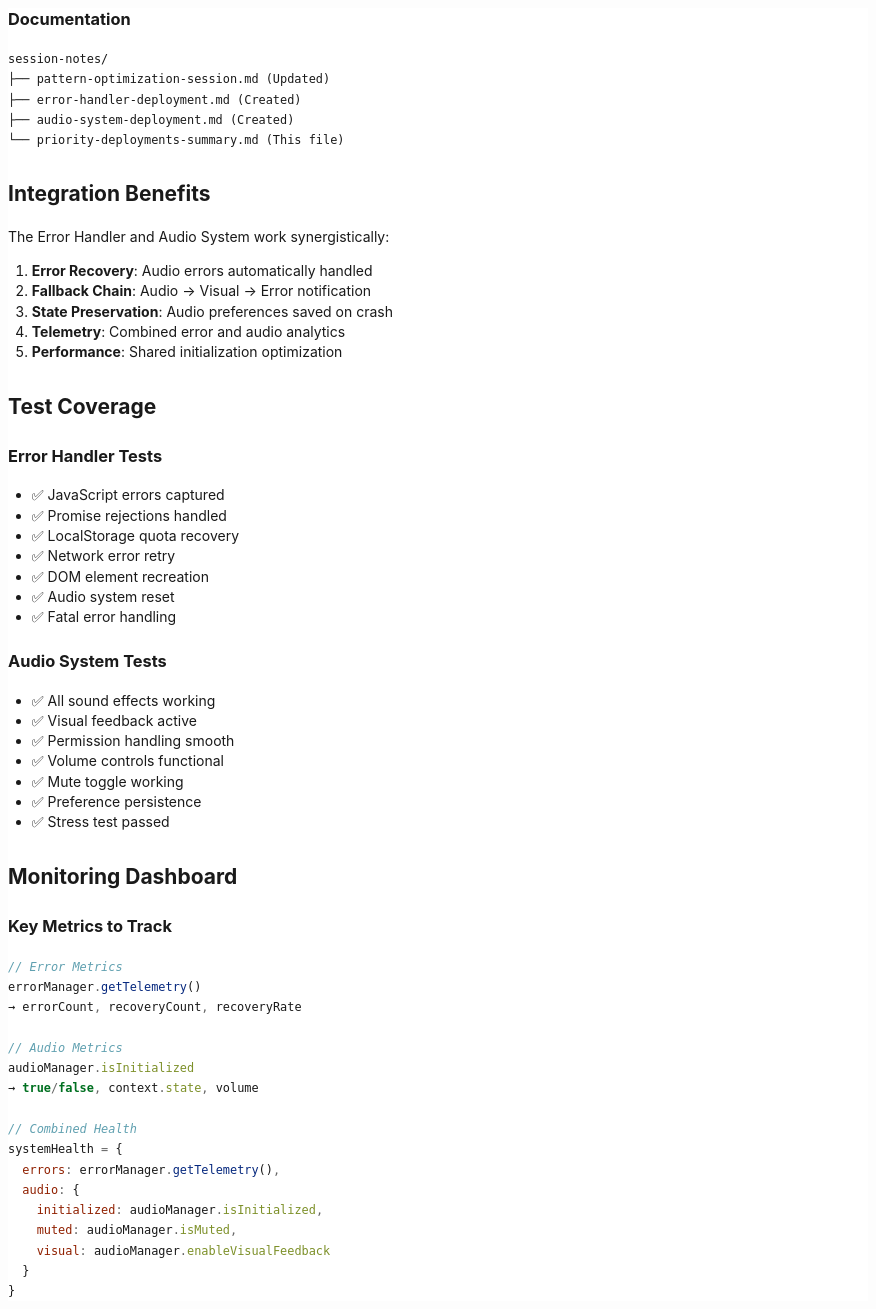 ### Documentation
```
session-notes/
├── pattern-optimization-session.md (Updated)
├── error-handler-deployment.md (Created)
├── audio-system-deployment.md (Created)
└── priority-deployments-summary.md (This file)
```

## Integration Benefits

The Error Handler and Audio System work synergistically:

1. **Error Recovery**: Audio errors automatically handled
2. **Fallback Chain**: Audio → Visual → Error notification
3. **State Preservation**: Audio preferences saved on crash
4. **Telemetry**: Combined error and audio analytics
5. **Performance**: Shared initialization optimization

## Test Coverage

### Error Handler Tests
- ✅ JavaScript errors captured
- ✅ Promise rejections handled
- ✅ LocalStorage quota recovery
- ✅ Network error retry
- ✅ DOM element recreation
- ✅ Audio system reset
- ✅ Fatal error handling

### Audio System Tests
- ✅ All sound effects working
- ✅ Visual feedback active
- ✅ Permission handling smooth
- ✅ Volume controls functional
- ✅ Mute toggle working
- ✅ Preference persistence
- ✅ Stress test passed

## Monitoring Dashboard

### Key Metrics to Track
```javascript
// Error Metrics
errorManager.getTelemetry()
→ errorCount, recoveryCount, recoveryRate

// Audio Metrics
audioManager.isInitialized
→ true/false, context.state, volume

// Combined Health
systemHealth = {
  errors: errorManager.getTelemetry(),
  audio: {
    initialized: audioManager.isInitialized,
    muted: audioManager.isMuted,
    visual: audioManager.enableVisualFeedback
  }
}
```

